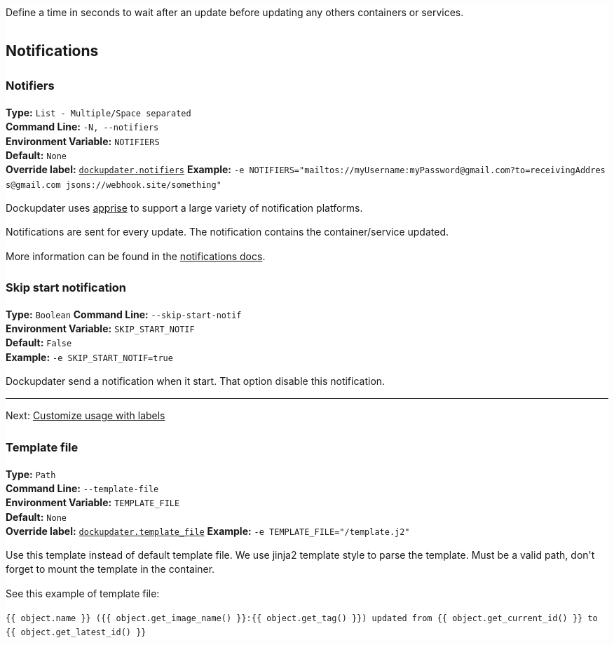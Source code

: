 Define a time in seconds to wait after an update before updating any others containers or services.

## Notifications

### Notifiers

**Type:** `List - Multiple/Space separated`  
**Command Line:**  `-N, --notifiers`  
**Environment Variable:** `NOTIFIERS`  
**Default:** `None`  
**Override label:** [`dockupdater.notifiers`](Labels.md#notifiers)
**Example:** `-e NOTIFIERS="mailtos://myUsername:myPassword@gmail.com?to=receivingAddress@gmail.com jsons://webhook.site/something"`  

Dockupdater uses [apprise](https://github.com/caronc/apprise) to support a large variety of notification platforms.

Notifications are sent for every update. The notification contains the container/service updated.

More information can be found in the [notifications docs](Notifications.md).

### Skip start notification

**Type:**  `Boolean`
**Command Line:**  `--skip-start-notif`  
**Environment Variable:** `SKIP_START_NOTIF`  
**Default:** `False`  
**Example:** `-e SKIP_START_NOTIF=true`  

Dockupdater send a notification when it start. That option disable this notification.

***

Next: [Customize usage with labels](Labels.md)

### Template file

**Type:** `Path`  
**Command Line:**  `--template-file`  
**Environment Variable:** `TEMPLATE_FILE`  
**Default:** `None`  
**Override label:** [`dockupdater.template_file`](Labels.md#template-file)
**Example:** `-e TEMPLATE_FILE="/template.j2"`  

Use this template instead of default template file. We use jinja2 template style to parse the template. Must be a valid path, don't forget to mount the template in the container.

See this example of template file:
```
{{ object.name }} ({{ object.get_image_name() }}:{{ object.get_tag() }}) updated from {{ object.get_current_id() }} to {{ object.get_latest_id() }}
```
